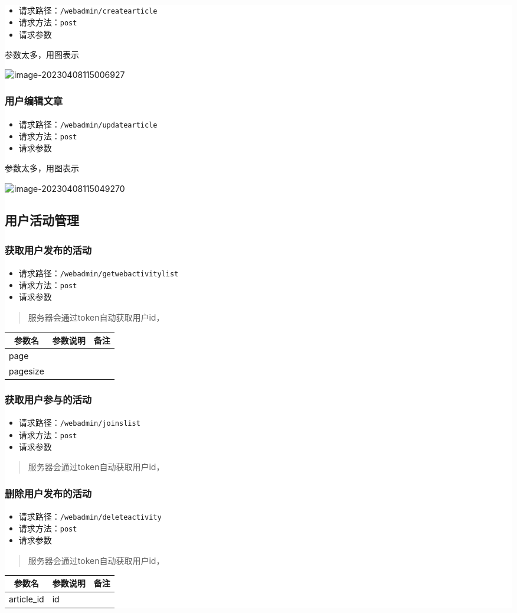 - 请求路径：`/webadmin/createarticle `
- 请求方法：`post`
- 请求参数

参数太多，用图表示

![image-20230408115006927](../我的坚果云/pic/image-20230408115006927.png)

### 用户编辑文章

- 请求路径：`/webadmin/updatearticle  `
- 请求方法：`post`
- 请求参数

参数太多，用图表示

![image-20230408115049270](../我的坚果云/pic/image-20230408115049270.png)

## 用户活动管理

### 获取用户发布的活动

- 请求路径：`/webadmin/getwebactivitylist `
- 请求方法：`post`
- 请求参数

>服务器会通过token自动获取用户id，

| 参数名   | 参数说明 | 备注 |
| -------- | -------- | ---- |
| page     |          |      |
| pagesize |          |      |

### 获取用户参与的活动

- 请求路径：`/webadmin/joinslist `
- 请求方法：`post`
- 请求参数

>服务器会通过token自动获取用户id，

### 删除用户发布的活动

- 请求路径：`/webadmin/deleteactivity `
- 请求方法：`post`
- 请求参数

>服务器会通过token自动获取用户id，

| 参数名     | 参数说明 | 备注 |
| ---------- | -------- | ---- |
| article_id | id       |      |
